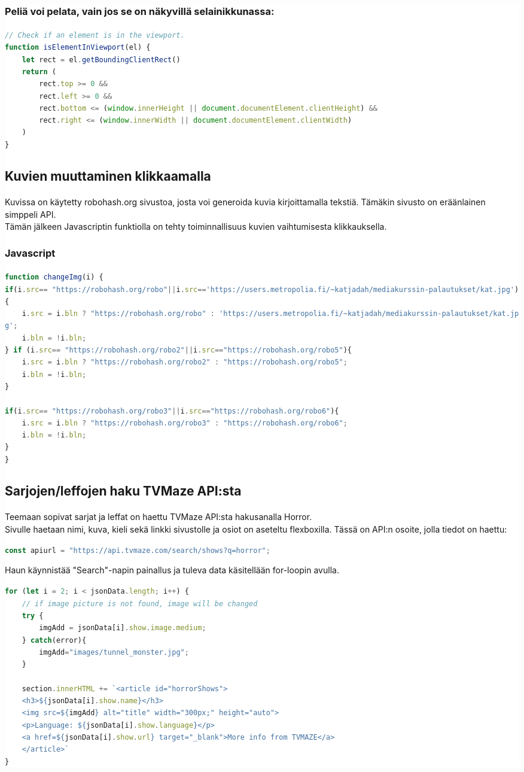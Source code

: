 ### Peliä voi pelata, vain jos se on näkyvillä selainikkunassa: 
```js
// Check if an element is in the viewport.
function isElementInViewport(el) {
    let rect = el.getBoundingClientRect()
    return (
        rect.top >= 0 &&
        rect.left >= 0 &&
        rect.bottom <= (window.innerHeight || document.documentElement.clientHeight) &&
        rect.right <= (window.innerWidth || document.documentElement.clientWidth)
    )
}
```

## Kuvien muuttaminen klikkaamalla
Kuvissa on käytetty robohash.org sivustoa, josta voi generoida kuvia kirjoittamalla tekstiä. Tämäkin sivusto on eräänlainen simppeli API.  
Tämän jälkeen Javascriptin funktiolla on tehty toiminnallisuus kuvien vaihtumisesta klikkauksella.  
### Javascript 
```js
function changeImg(i) {
if(i.src== "https://robohash.org/robo"||i.src=='https://users.metropolia.fi/~katjadah/mediakurssin-palautukset/kat.jpg'){
    i.src = i.bln ? "https://robohash.org/robo" : 'https://users.metropolia.fi/~katjadah/mediakurssin-palautukset/kat.jpg';
    i.bln = !i.bln; 
} if (i.src== "https://robohash.org/robo2"||i.src=="https://robohash.org/robo5"){
    i.src = i.bln ? "https://robohash.org/robo2" : "https://robohash.org/robo5";
    i.bln = !i.bln; 
}

if(i.src== "https://robohash.org/robo3"||i.src=="https://robohash.org/robo6"){
    i.src = i.bln ? "https://robohash.org/robo3" : "https://robohash.org/robo6";
    i.bln = !i.bln;
}
}
```
## Sarjojen/leffojen haku TVMaze API:sta  
Teemaan sopivat sarjat ja leffat on haettu TVMaze API:sta hakusanalla Horror.  
Sivulle haetaan nimi, kuva, kieli sekä linkki sivustolle ja osiot on aseteltu flexboxilla.
Tässä on API:n osoite, jolla tiedot on haettu:
```js   
const apiurl = "https://api.tvmaze.com/search/shows?q=horror";
```
Haun käynnistää "Search"-napin painallus ja tuleva data käsitellään for-loopin avulla.
```js  
for (let i = 2; i < jsonData.length; i++) {
    // if image picture is not found, image will be changed
    try {
        imgAdd = jsonData[i].show.image.medium;
    } catch(error){
        imgAdd="images/tunnel_monster.jpg";
    }

    section.innerHTML += `<article id="horrorShows">
    <h3>${jsonData[i].show.name}</h3>
    <img src=${imgAdd} alt="title" width="300px;" height="auto">
    <p>Language: ${jsonData[i].show.language}</p>
    <a href=${jsonData[i].show.url} target="_blank">More info from TVMAZE</a>
    </article>`
}
```